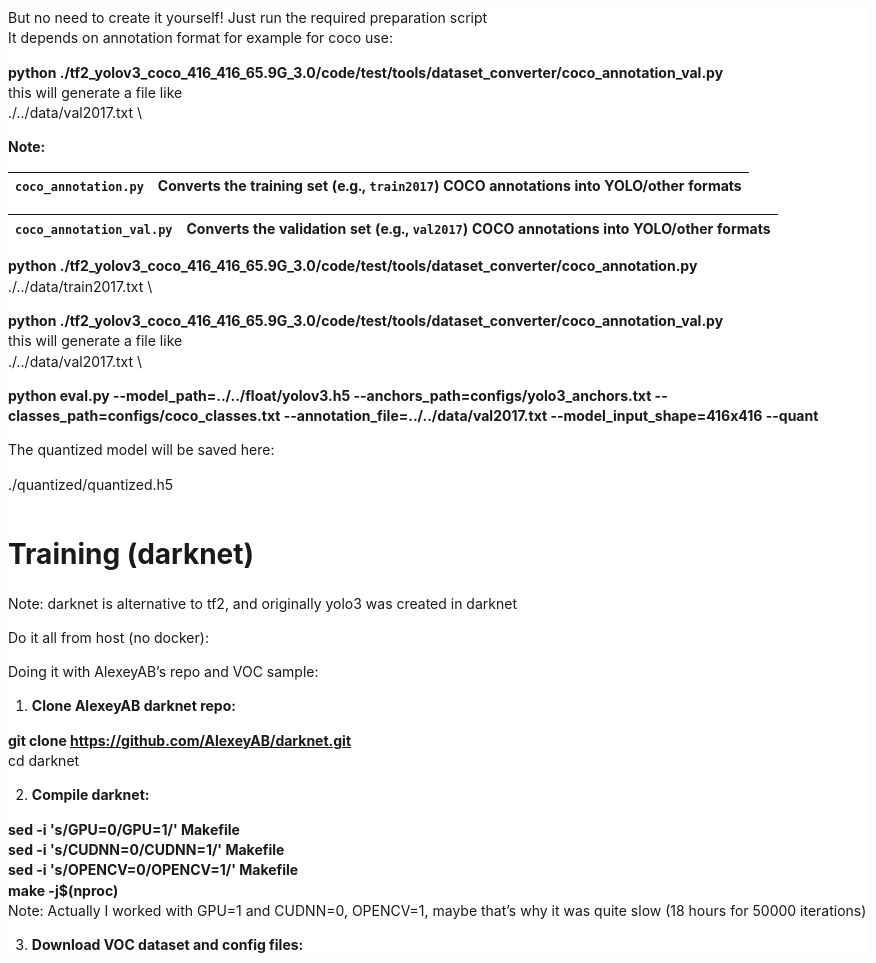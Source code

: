 But no need to create it yourself\! Just run the required preparation script  
It depends on annotation format for example for coco use:

**python ./tf2\_yolov3\_coco\_416\_416\_65.9G\_3.0/code/test/tools/dataset\_converter/coco\_annotation\_val.py**  
this will generate a file like  
./../data/val2017.txt \\

**Note:**

| `coco_annotation.py` | Converts the training set (e.g., `train2017`) COCO annotations into YOLO/other formats |
| :---- | :---- |

| `coco_annotation_val.py` | Converts the validation set (e.g., `val2017`) COCO annotations into YOLO/other formats |
| :---- | :---- |

**python ./tf2\_yolov3\_coco\_416\_416\_65.9G\_3.0/code/test/tools/dataset\_converter/coco\_annotation.py**  
./../data/train2017.txt \\

**python ./tf2\_yolov3\_coco\_416\_416\_65.9G\_3.0/code/test/tools/dataset\_converter/coco\_annotation\_val.py**  
this will generate a file like  
./../data/val2017.txt \\

 **python eval.py \--model\_path=../../float/yolov3.h5  \--anchors\_path=configs/yolo3\_anchors.txt \--classes\_path=configs/coco\_classes.txt \--annotation\_file=../../data/val2017.txt \--model\_input\_shape=416x416 \--quant**

The quantized model will be saved here:

./quantized/quantized.h5

    

# Training (darknet)

Note: darknet is alternative to tf2, and originally yolo3 was created in darknet

Do it all from host (no docker):

Doing it with AlexeyAB’s repo and VOC sample:

1. **Clone AlexeyAB darknet repo:**

**git clone https://github.com/AlexeyAB/darknet.git**  
cd darknet

2. **Compile darknet:**

**sed \-i 's/GPU=0/GPU=1/' Makefile**  
**sed \-i 's/CUDNN=0/CUDNN=1/' Makefile**  
**sed \-i 's/OPENCV=0/OPENCV=1/' Makefile**  
**make \-j$(nproc)**  
Note: Actually I worked with GPU=1 and CUDNN=0, OPENCV=1, maybe that’s why it was quite slow (18 hours for 50000 iterations)

3. **Download VOC dataset and config files:**
